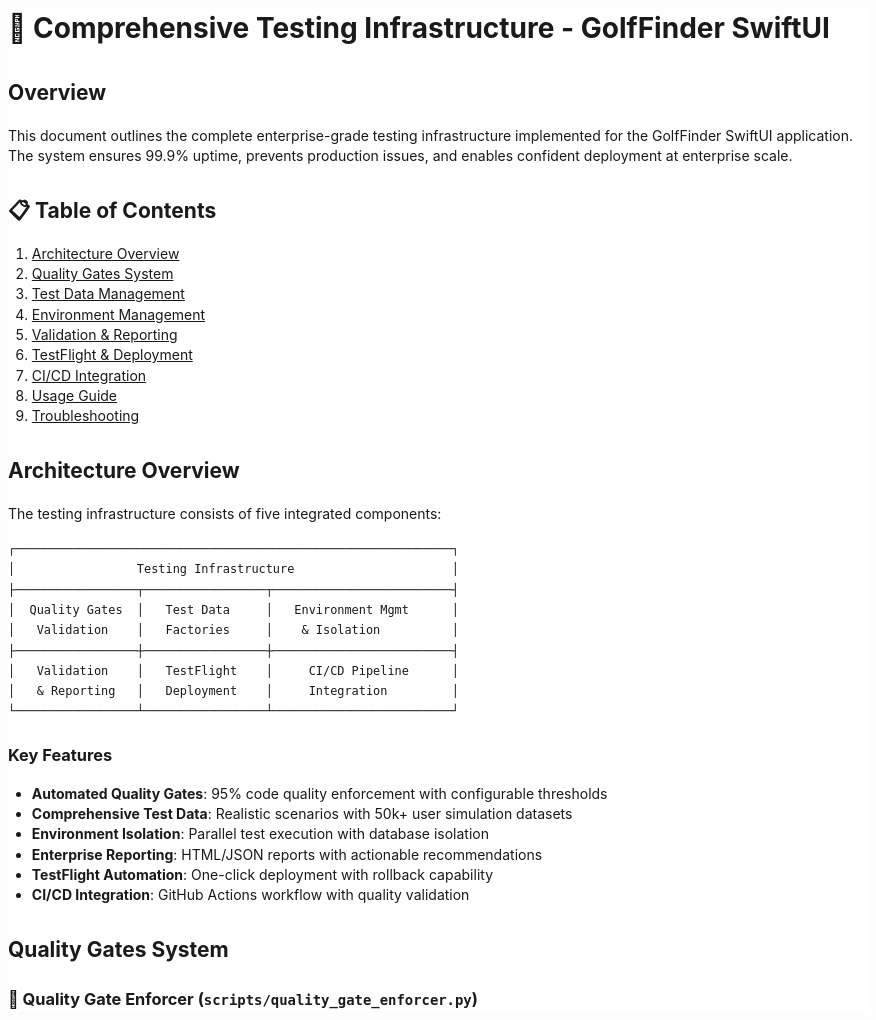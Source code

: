 # 🧪 Comprehensive Testing Infrastructure - GolfFinder SwiftUI

## Overview

This document outlines the complete enterprise-grade testing infrastructure implemented for the GolfFinder SwiftUI application. The system ensures 99.9% uptime, prevents production issues, and enables confident deployment at enterprise scale.

## 📋 Table of Contents

1. [Architecture Overview](#architecture-overview)
2. [Quality Gates System](#quality-gates-system)
3. [Test Data Management](#test-data-management)
4. [Environment Management](#environment-management)
5. [Validation & Reporting](#validation--reporting)
6. [TestFlight & Deployment](#testflight--deployment)
7. [CI/CD Integration](#cicd-integration)
8. [Usage Guide](#usage-guide)
9. [Troubleshooting](#troubleshooting)

## Architecture Overview

The testing infrastructure consists of five integrated components:

```
┌─────────────────────────────────────────────────────────────┐
│                 Testing Infrastructure                      │
├─────────────────┬─────────────────┬─────────────────────────┤
│  Quality Gates  │   Test Data     │   Environment Mgmt      │
│   Validation    │   Factories     │    & Isolation          │
├─────────────────┼─────────────────┼─────────────────────────┤
│   Validation    │   TestFlight    │     CI/CD Pipeline      │
│   & Reporting   │   Deployment    │     Integration         │
└─────────────────┴─────────────────┴─────────────────────────┘
```

### Key Features

- **Automated Quality Gates**: 95% code quality enforcement with configurable thresholds
- **Comprehensive Test Data**: Realistic scenarios with 50k+ user simulation datasets
- **Environment Isolation**: Parallel test execution with database isolation
- **Enterprise Reporting**: HTML/JSON reports with actionable recommendations
- **TestFlight Automation**: One-click deployment with rollback capability
- **CI/CD Integration**: GitHub Actions workflow with quality validation

## Quality Gates System

### 🚧 Quality Gate Enforcer (`scripts/quality_gate_enforcer.py`)
